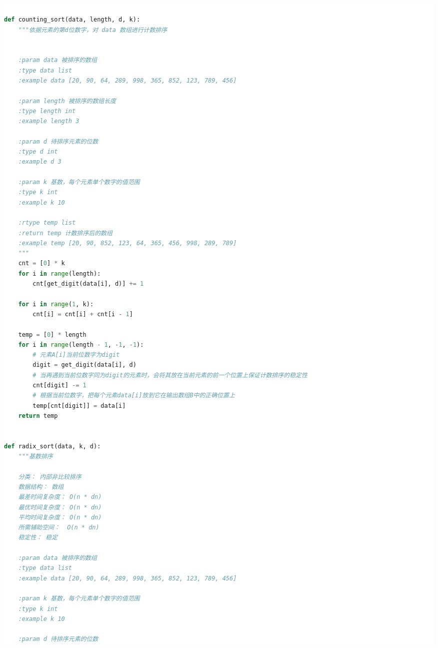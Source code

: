 ```python

def counting_sort(data, length, d, k):
    """依据元素的第d位数字，对 data 数组进行计数排序


    :param data 被排序的数组
    :type data list
    :example data [20, 90, 64, 289, 998, 365, 852, 123, 789, 456]

    :param length 被排序的数组长度
    :type length int
    :example length 3

    :param d 待排序元素的位数
    :type d int
    :example d 3

    :param k 基数，每个元素单个数字的值范围
    :type k int
    :example k 10

    :rtype temp list
    :return temp 计数排序后的数组
    :example temp [20, 90, 852, 123, 64, 365, 456, 998, 289, 789]
    """
    cnt = [0] * k
    for i in range(length):
        cnt[get_digit(data[i], d)] += 1

    for i in range(1, k):
        cnt[i] = cnt[i] + cnt[i - 1]

    temp = [0] * length
    for i in range(length - 1, -1, -1):
        # 元素A[i]当前位数字为digit
        digit = get_digit(data[i], d)
        # 当再遇到当前位数字同为digit的元素时，会将其放在当前元素的前一个位置上保证计数排序的稳定性
        cnt[digit] -= 1
        # 根据当前位数字，把每个元素data[i]放到它在输出数组B中的正确位置上
        temp[cnt[digit]] = data[i]
    return temp


def radix_sort(data, k, d):
    """基数排序

    分类： 内部非比较排序
    数据结构： 数组
    最差时间复杂度： O(n * dn)
    最优时间复杂度： O(n * dn)
    平均时间复杂度： O(n * dn)
    所需辅助空间：  O(n * dn)
    稳定性： 稳定

    :param data 被排序的数组
    :type data list
    :example data [20, 90, 64, 289, 998, 365, 852, 123, 789, 456]

    :param k 基数，每个元素单个数字的值范围
    :type k int
    :example k 10

    :param d 待排序元素的位数
```